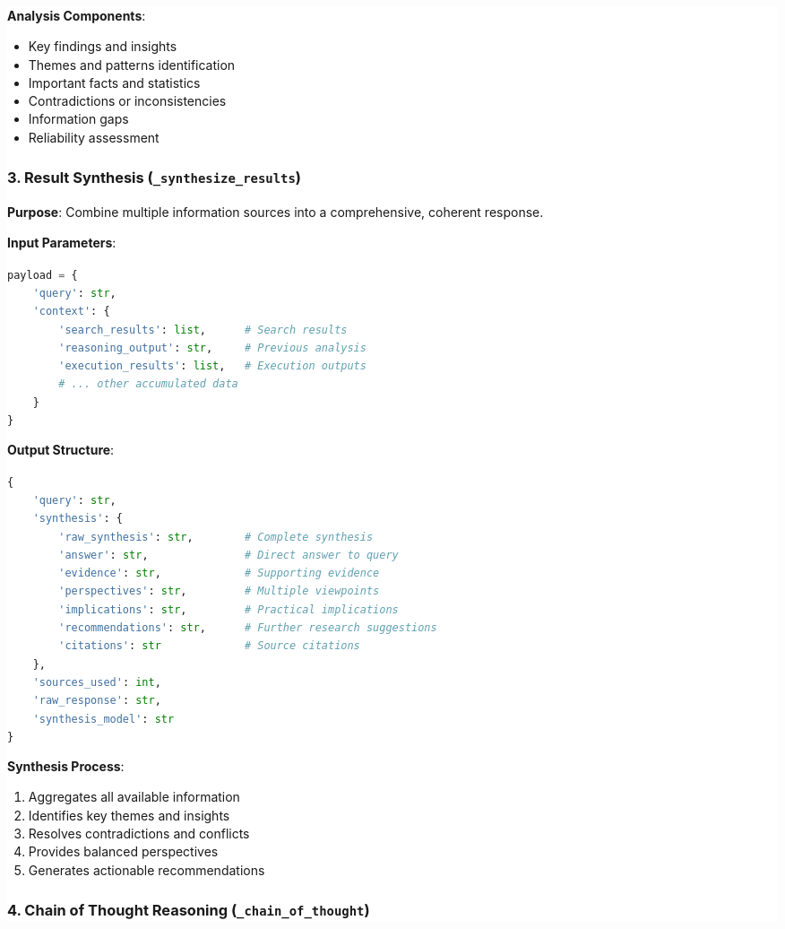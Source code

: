 **Analysis Components**:

- Key findings and insights
- Themes and patterns identification
- Important facts and statistics
- Contradictions or inconsistencies
- Information gaps
- Reliability assessment

### 3. Result Synthesis (`_synthesize_results`)

**Purpose**: Combine multiple information sources into a comprehensive, coherent response.

**Input Parameters**:

```python
payload = {
    'query': str,
    'context': {
        'search_results': list,      # Search results
        'reasoning_output': str,     # Previous analysis
        'execution_results': list,   # Execution outputs
        # ... other accumulated data
    }
}
```

**Output Structure**:

```python
{
    'query': str,
    'synthesis': {
        'raw_synthesis': str,        # Complete synthesis
        'answer': str,               # Direct answer to query
        'evidence': str,             # Supporting evidence
        'perspectives': str,         # Multiple viewpoints
        'implications': str,         # Practical implications
        'recommendations': str,      # Further research suggestions
        'citations': str             # Source citations
    },
    'sources_used': int,
    'raw_response': str,
    'synthesis_model': str
}
```

**Synthesis Process**:

1. Aggregates all available information
2. Identifies key themes and insights
3. Resolves contradictions and conflicts
4. Provides balanced perspectives
5. Generates actionable recommendations

### 4. Chain of Thought Reasoning (`_chain_of_thought`)
